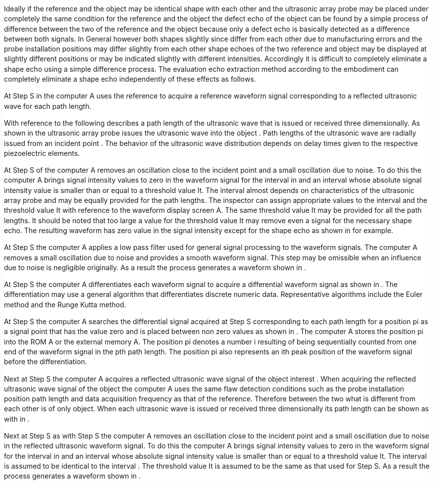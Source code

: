 Ideally if the reference and the object may be identical shape with each other and the ultrasonic array probe may be placed under completely the same condition for the reference and the object the defect echo of the object can be found by a simple process of difference between the two of the reference and the object because only a defect echo is basically detected as a difference between both signals. In General however both shapes slightly since differ from each other due to manufacturing errors and the probe installation positions may differ slightly from each other shape echoes of the two reference and object may be displayed at slightly different positions or may be indicated slightly with different intensities. Accordingly it is difficult to completely eliminate a shape echo using a simple difference process. The evaluation echo extraction method according to the embodiment can completely eliminate a shape echo independently of these effects as follows.

At Step S in the computer A uses the reference to acquire a reference waveform signal corresponding to a reflected ultrasonic wave for each path length.

With reference to the following describes a path length of the ultrasonic wave that is issued or received three dimensionally. As shown in the ultrasonic array probe issues the ultrasonic wave into the object . Path lengths of the ultrasonic wave are radially issued from an incident point . The behavior of the ultrasonic wave distribution depends on delay times given to the respective piezoelectric elements.

At Step S of the computer A removes an oscillation close to the incident point and a small oscillation due to noise. To do this the computer A brings signal intensity values to zero in the waveform signal for the interval in and an interval whose absolute signal intensity value is smaller than or equal to a threshold value It. The interval almost depends on characteristics of the ultrasonic array probe and may be equally provided for the path lengths. The inspector can assign appropriate values to the interval and the threshold value It with reference to the waveform display screen A. The same threshold value It may be provided for all the path lengths. It should be noted that too large a value for the threshold value It may remove even a signal for the necessary shape echo. The resulting waveform has zero value in the signal intensity except for the shape echo as shown in for example.

At Step S the computer A applies a low pass filter used for general signal processing to the waveform signals. The computer A removes a small oscillation due to noise and provides a smooth waveform signal. This step may be omissible when an influence due to noise is negligible originally. As a result the process generates a waveform shown in .

At Step S the computer A differentiates each waveform signal to acquire a differential waveform signal as shown in . The differentiation may use a general algorithm that differentiates discrete numeric data. Representative algorithms include the Euler method and the Runge Kutta method.

At Step S the computer A searches the differential signal acquired at Step S corresponding to each path length for a position pi as a signal point that has the value zero and is placed between non zero values as shown in . The computer A stores the position pi into the ROM A or the external memory A. The position pi denotes a number i resulting of being sequentially counted from one end of the waveform signal in the pth path length. The position pi also represents an ith peak position of the waveform signal before the differentiation.

Next at Step S the computer A acquires a reflected ultrasonic wave signal of the object interest . When acquiring the reflected ultrasonic wave signal of the object the computer A uses the same flaw detection conditions such as the probe installation position path length and data acquisition frequency as that of the reference. Therefore between the two what is different from each other is of only object. When each ultrasonic wave is issued or received three dimensionally its path length can be shown as with in .

Next at Step S as with Step S the computer A removes an oscillation close to the incident point and a small oscillation due to noise in the reflected ultrasonic waveform signal. To do this the computer A brings signal intensity values to zero in the waveform signal for the interval in and an interval whose absolute signal intensity value is smaller than or equal to a threshold value It. The interval is assumed to be identical to the interval . The threshold value It is assumed to be the same as that used for Step S. As a result the process generates a waveform shown in .
